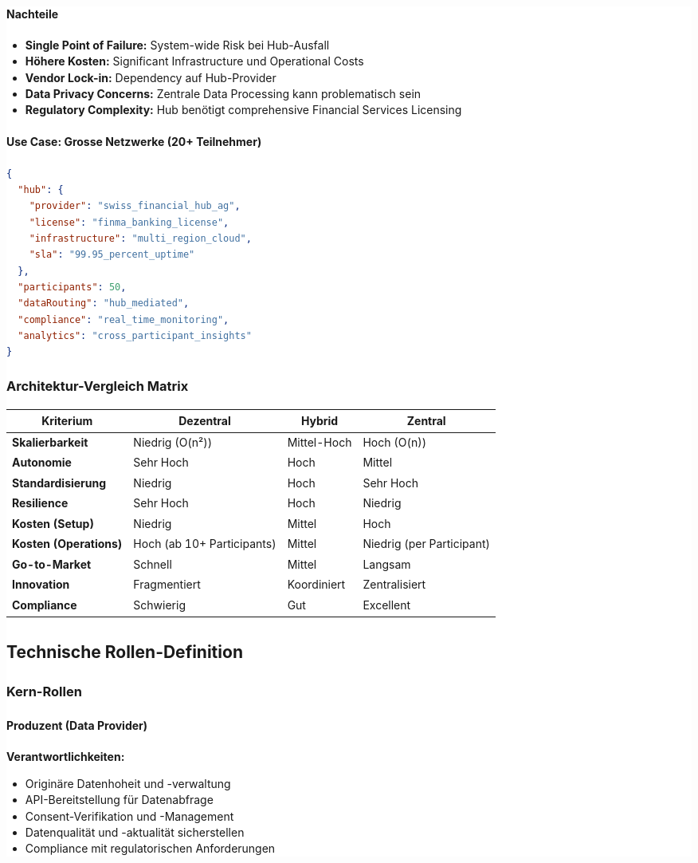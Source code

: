 #### **Nachteile**
- **Single Point of Failure:** System-wide Risk bei Hub-Ausfall
- **Höhere Kosten:** Significant Infrastructure und Operational Costs
- **Vendor Lock-in:** Dependency auf Hub-Provider
- **Data Privacy Concerns:** Zentrale Data Processing kann problematisch sein
- **Regulatory Complexity:** Hub benötigt comprehensive Financial Services Licensing

#### **Use Case: Grosse Netzwerke (20+ Teilnehmer)**
```json
{
  "hub": {
    "provider": "swiss_financial_hub_ag",
    "license": "finma_banking_license",
    "infrastructure": "multi_region_cloud",
    "sla": "99.95_percent_uptime"
  },
  "participants": 50,
  "dataRouting": "hub_mediated",
  "compliance": "real_time_monitoring",
  "analytics": "cross_participant_insights"
}
```

### Architektur-Vergleich Matrix

| Kriterium | Dezentral | Hybrid | Zentral |
|-----------|-----------|--------|---------|
| **Skalierbarkeit** | Niedrig (O(n²)) | Mittel-Hoch | Hoch (O(n)) |
| **Autonomie** | Sehr Hoch | Hoch | Mittel |
| **Standardisierung** | Niedrig | Hoch | Sehr Hoch |
| **Resilience** | Sehr Hoch | Hoch | Niedrig |
| **Kosten (Setup)** | Niedrig | Mittel | Hoch |
| **Kosten (Operations)** | Hoch (ab 10+ Participants) | Mittel | Niedrig (per Participant) |
| **Go-to-Market** | Schnell | Mittel | Langsam |
| **Innovation** | Fragmentiert | Koordiniert | Zentralisiert |
| **Compliance** | Schwierig | Gut | Excellent |

## Technische Rollen-Definition

### Kern-Rollen

#### **Produzent (Data Provider)**
**Verantwortlichkeiten:**
- Originäre Datenhoheit und -verwaltung
- API-Bereitstellung für Datenabfrage
- Consent-Verifikation und -Management
- Datenqualität und -aktualität sicherstellen
- Compliance mit regulatorischen Anforderungen
